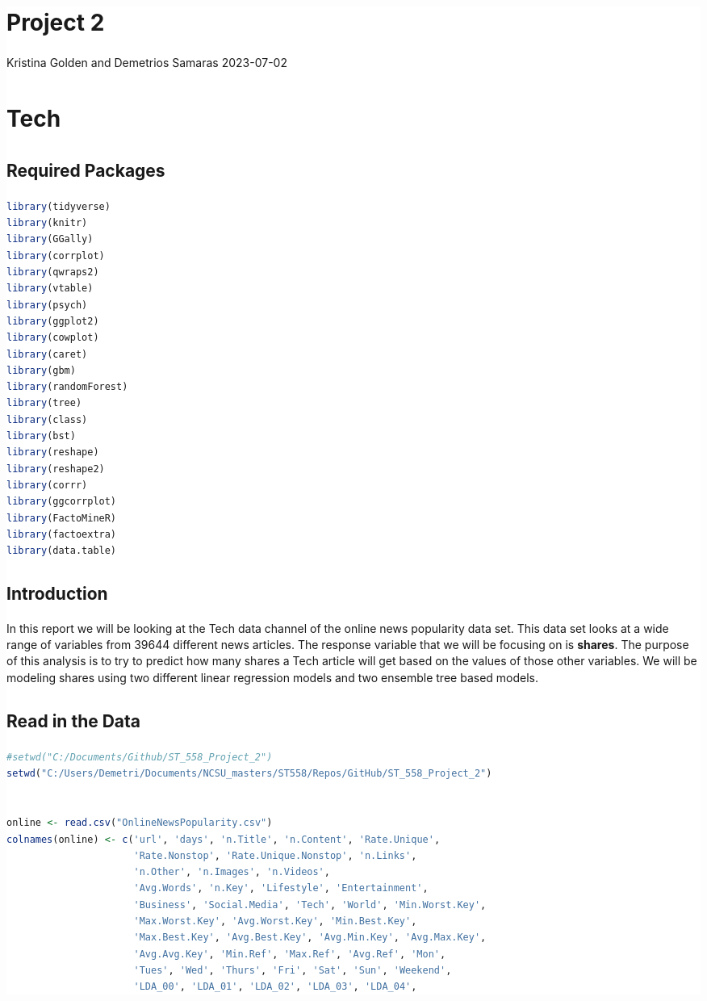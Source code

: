 Project 2
================
Kristina Golden and Demetrios Samaras
2023-07-02

# Tech

## Required Packages

``` r
library(tidyverse)
library(knitr)
library(GGally)
library(corrplot)
library(qwraps2)
library(vtable)
library(psych)
library(ggplot2)
library(cowplot)
library(caret)
library(gbm)
library(randomForest)
library(tree)
library(class)
library(bst)
library(reshape)
library(reshape2)
library(corrr)
library(ggcorrplot)
library(FactoMineR)
library(factoextra)
library(data.table)
```

## Introduction

In this report we will be looking at the Tech data channel of the online
news popularity data set. This data set looks at a wide range of
variables from 39644 different news articles. The response variable that
we will be focusing on is **shares**. The purpose of this analysis is to
try to predict how many shares a Tech article will get based on the
values of those other variables. We will be modeling shares using two
different linear regression models and two ensemble tree based models.

## Read in the Data

``` r
#setwd("C:/Documents/Github/ST_558_Project_2")
setwd("C:/Users/Demetri/Documents/NCSU_masters/ST558/Repos/GitHub/ST_558_Project_2")
 

online <- read.csv("OnlineNewsPopularity.csv")
colnames(online) <- c('url', 'days', 'n.Title', 'n.Content', 'Rate.Unique', 
                      'Rate.Nonstop', 'Rate.Unique.Nonstop', 'n.Links', 
                      'n.Other', 'n.Images', 'n.Videos',
                      'Avg.Words', 'n.Key', 'Lifestyle', 'Entertainment',
                      'Business', 'Social.Media', 'Tech', 'World', 'Min.Worst.Key',
                      'Max.Worst.Key', 'Avg.Worst.Key', 'Min.Best.Key', 
                      'Max.Best.Key', 'Avg.Best.Key', 'Avg.Min.Key', 'Avg.Max.Key',
                      'Avg.Avg.Key', 'Min.Ref', 'Max.Ref', 'Avg.Ref', 'Mon', 
                      'Tues', 'Wed', 'Thurs', 'Fri', 'Sat', 'Sun', 'Weekend',
                      'LDA_00', 'LDA_01', 'LDA_02', 'LDA_03', 'LDA_04', 
```